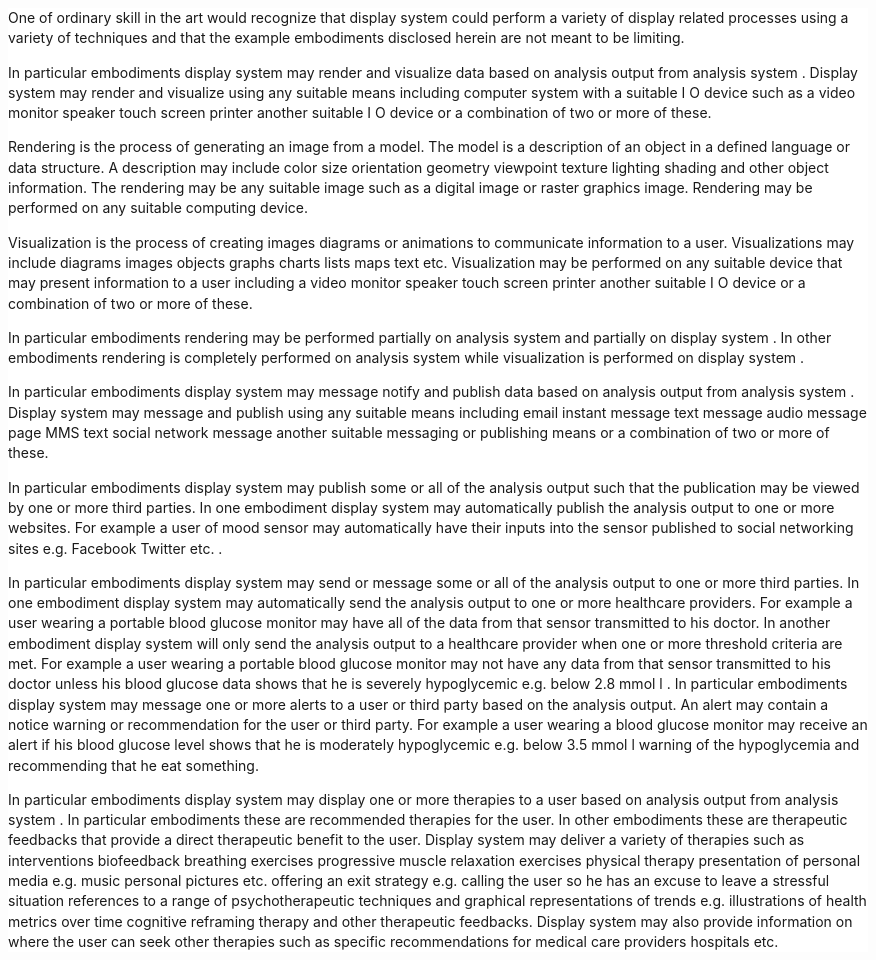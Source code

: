 One of ordinary skill in the art would recognize that display system could perform a variety of display related processes using a variety of techniques and that the example embodiments disclosed herein are not meant to be limiting.

In particular embodiments display system may render and visualize data based on analysis output from analysis system . Display system may render and visualize using any suitable means including computer system with a suitable I O device such as a video monitor speaker touch screen printer another suitable I O device or a combination of two or more of these.

Rendering is the process of generating an image from a model. The model is a description of an object in a defined language or data structure. A description may include color size orientation geometry viewpoint texture lighting shading and other object information. The rendering may be any suitable image such as a digital image or raster graphics image. Rendering may be performed on any suitable computing device.

Visualization is the process of creating images diagrams or animations to communicate information to a user. Visualizations may include diagrams images objects graphs charts lists maps text etc. Visualization may be performed on any suitable device that may present information to a user including a video monitor speaker touch screen printer another suitable I O device or a combination of two or more of these.

In particular embodiments rendering may be performed partially on analysis system and partially on display system . In other embodiments rendering is completely performed on analysis system while visualization is performed on display system .

In particular embodiments display system may message notify and publish data based on analysis output from analysis system . Display system may message and publish using any suitable means including email instant message text message audio message page MMS text social network message another suitable messaging or publishing means or a combination of two or more of these.

In particular embodiments display system may publish some or all of the analysis output such that the publication may be viewed by one or more third parties. In one embodiment display system may automatically publish the analysis output to one or more websites. For example a user of mood sensor may automatically have their inputs into the sensor published to social networking sites e.g. Facebook Twitter etc. .

In particular embodiments display system may send or message some or all of the analysis output to one or more third parties. In one embodiment display system may automatically send the analysis output to one or more healthcare providers. For example a user wearing a portable blood glucose monitor may have all of the data from that sensor transmitted to his doctor. In another embodiment display system will only send the analysis output to a healthcare provider when one or more threshold criteria are met. For example a user wearing a portable blood glucose monitor may not have any data from that sensor transmitted to his doctor unless his blood glucose data shows that he is severely hypoglycemic e.g. below 2.8 mmol l . In particular embodiments display system may message one or more alerts to a user or third party based on the analysis output. An alert may contain a notice warning or recommendation for the user or third party. For example a user wearing a blood glucose monitor may receive an alert if his blood glucose level shows that he is moderately hypoglycemic e.g. below 3.5 mmol l warning of the hypoglycemia and recommending that he eat something.

In particular embodiments display system may display one or more therapies to a user based on analysis output from analysis system . In particular embodiments these are recommended therapies for the user. In other embodiments these are therapeutic feedbacks that provide a direct therapeutic benefit to the user. Display system may deliver a variety of therapies such as interventions biofeedback breathing exercises progressive muscle relaxation exercises physical therapy presentation of personal media e.g. music personal pictures etc. offering an exit strategy e.g. calling the user so he has an excuse to leave a stressful situation references to a range of psychotherapeutic techniques and graphical representations of trends e.g. illustrations of health metrics over time cognitive reframing therapy and other therapeutic feedbacks. Display system may also provide information on where the user can seek other therapies such as specific recommendations for medical care providers hospitals etc.
